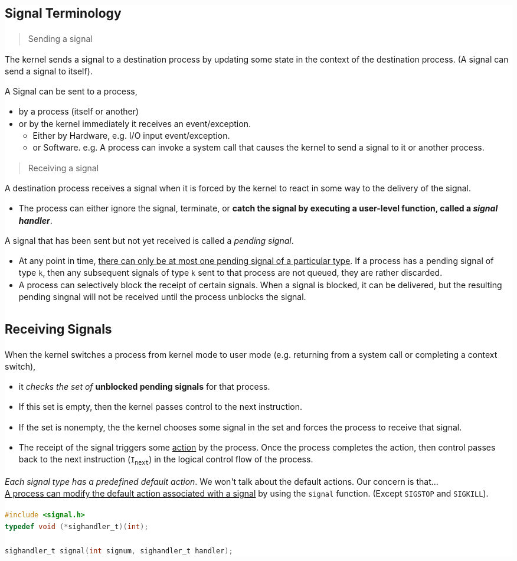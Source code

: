 
## Signal Terminology

> Sending a signal

The kernel sends a signal to a destination process by updating some state in the context of the destination process. (A signal can send a signal to itself).

A Signal can be sent to a process, 
- by a process (itself or another)
- or by the kernel immediately it receives an event/exception. 
  - Either by Hardware, e.g. I/O input event/exception.
  - or Software. e.g. A process can invoke a system call that causes the kernel to send a signal to it or another process.

> Receiving a signal

A destination process receives a signal when it is forced by the kernel to react in some way to the delivery of the signal.
- The process can either ignore the signal, terminate, or **catch the signal by executing a user-level function, called a _signal handler_**.

A signal that has been sent but not yet received is called a _pending signal_. 
- At any point in time, <u>there can only be at most one pending signal of a particular type</u>. If a process has a pending signal of type `k`, then any subsequent signals of type `k` sent to that process are not queued, they are rather discarded.
- A process can selectively block the receipt of certain signals. When a signal is blocked, it can be delivered, but the resulting pending singnal will not be received until the process unblocks the signal.


## Receiving Signals
When the kernel switches a process from kernel mode to user mode (e.g. returning from a system call or completing a context switch),
- it _checks the set of_ **unblocked pending signals** for that process. 
- If this set is empty, then the kernel passes control to the next instruction.
- If the set is nonempty, the the kernel chooses some signal in the set and forces the process to receive that signal.

- The receipt of the signal triggers some <u>action</u> by the process. Once the process completes the action, then control passes back to the next instruction (`I`<sub>`next`</sub>) in the logical control flow of the process.

*Each signal type has a predefined default action*. We won't talk about the default actions. Our concern is that...\
<u>A process can modify the default action associated with a signal</u> by using the `signal` function. (Except `SIGSTOP` and `SIGKILL`).

```c
#include <signal.h>
typedef void (*sighandler_t)(int);

sighandler_t signal(int signum, sighandler_t handler);
```
